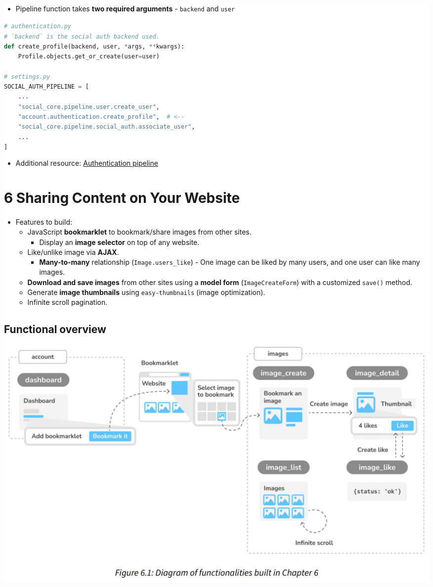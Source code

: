   - Pipeline function takes **two required arguments** - `backend` and `user`

  ```py
  # authentication.py
  # `backend` is the social auth backend used.
  def create_profile(backend, user, *args, **kwargs):
      Profile.objects.get_or_create(user=user)

  # settings.py
  SOCIAL_AUTH_PIPELINE = [
      ...
      "social_core.pipeline.user.create_user",
      "account.authentication.create_profile",  # <--
      "social_core.pipeline.social_auth.associate_user",
      ...
  ]
  ```

- Additional resource: [Authentication pipeline](https://python-social-auth.readthedocs.io/en/stable/pipeline.html)

# 6 Sharing Content on Your Website

- Features to build:
  - JavaScript **bookmarklet** to bookmark/share images from other sites.
    - Display an **image selector** on top of any website.
  - Like/unlike image via **AJAX**.
    - **Many-to-many** relationship (`Image.users_like`) - One image can be liked by many users, and one user can like many images.
  - **Download and save images** from other sites using a **model form** (`ImageCreateForm`) with a customized `save()` method.
  - Generate **image thumbnails** using `easy-thumbnails` (image optimization).
  - Infinite scroll pagination.

## Functional overview

![6-1-diagram-of-functionalities-built-in-chapter-6](images/6-1-diagram-of-functionalities-built-in-chapter-6.png)
